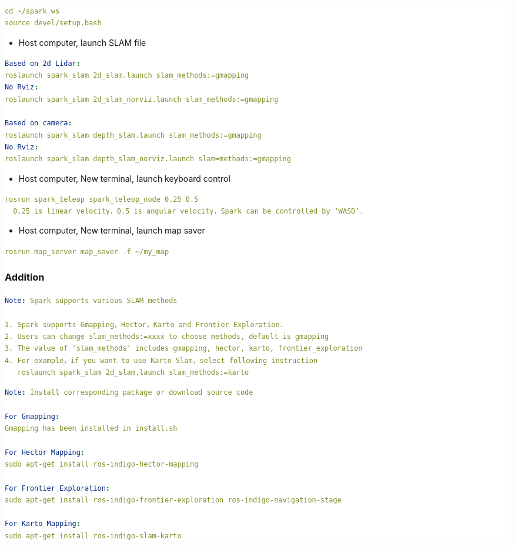 ```yaml
cd ~/spark_ws 
source devel/setup.bash
```

* Host computer, launch SLAM file
```yaml
Based on 2d Lidar:
roslaunch spark_slam 2d_slam.launch slam_methods:=gmapping
No Rviz:
roslaunch spark_slam 2d_slam_norviz.launch slam_methods:=gmapping

Based on camera:
roslaunch spark_slam depth_slam.launch slam_methods:=gmapping 
No Rviz: 
roslaunch spark_slam depth_slam_norviz.launch slam=methods:=gmapping 
```

* Host computer, New terminal, launch keyboard control 
```yaml
rosrun spark_teleop spark_teleop_node 0.25 0.5 
  0.25 is linear velocity，0.5 is angular velocity，Spark can be controlled by ‘WASD’. 
```

* Host computer, New terminal, launch map saver 
```yaml
rosrun map_server map_saver -f ~/my_map
```
         
### Addition


```yaml
Note: Spark supports various SLAM methods

1. Spark supports Gmapping，Hector，Karto and Frontier Exploration.
2. Users can change slam_methods:=xxxx to choose methods, default is gmapping 
3. The value of 'slam_methods' includes gmapping, hector, karto, frontier_exploration
4. For example，if you want to use Karto Slam，select following instruction
   roslaunch spark_slam 2d_slam.launch slam_methods:=karto
```
         

```yaml
Note: Install corresponding package or download source code 

For Gmapping: 
Gmapping has been installed in install.sh

For Hector Mapping: 
sudo apt-get install ros-indigo-hector-mapping

For Frontier Exploration:
sudo apt-get install ros-indigo-frontier-exploration ros-indigo-navigation-stage 

For Karto Mapping:
sudo apt-get install ros-indigo-slam-karto
```
